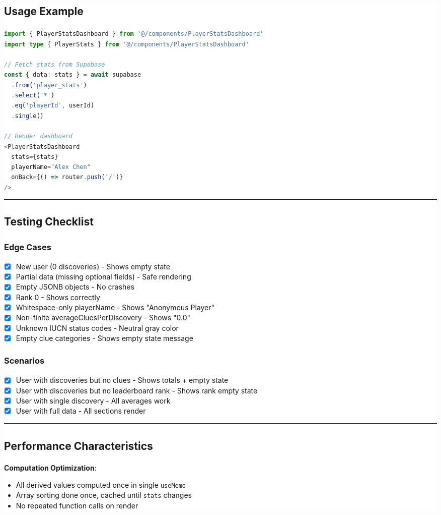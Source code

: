 ## Usage Example

```typescript
import { PlayerStatsDashboard } from '@/components/PlayerStatsDashboard'
import type { PlayerStats } from '@/components/PlayerStatsDashboard'

// Fetch stats from Supabase
const { data: stats } = await supabase
  .from('player_stats')
  .select('*')
  .eq('playerId', userId)
  .single()

// Render dashboard
<PlayerStatsDashboard
  stats={stats}
  playerName="Alex Chen"
  onBack={() => router.push('/')}
/>
```

---

## Testing Checklist

### Edge Cases
- [x] New user (0 discoveries) - Shows empty state
- [x] Partial data (missing optional fields) - Safe rendering
- [x] Empty JSONB objects - No crashes
- [x] Rank 0 - Shows correctly
- [x] Whitespace-only playerName - Shows "Anonymous Player"
- [x] Non-finite averageCluesPerDiscovery - Shows "0.0"
- [x] Unknown IUCN status codes - Neutral gray color
- [x] Empty clue categories - Shows empty state message

### Scenarios
- [x] User with discoveries but no clues - Shows totals + empty state
- [x] User with discoveries but no leaderboard rank - Shows rank empty state
- [x] User with single discovery - All averages work
- [x] User with full data - All sections render

---

## Performance Characteristics

**Computation Optimization**:
- All derived values computed once in single `useMemo`
- Array sorting done once, cached until `stats` changes
- No repeated function calls on render
